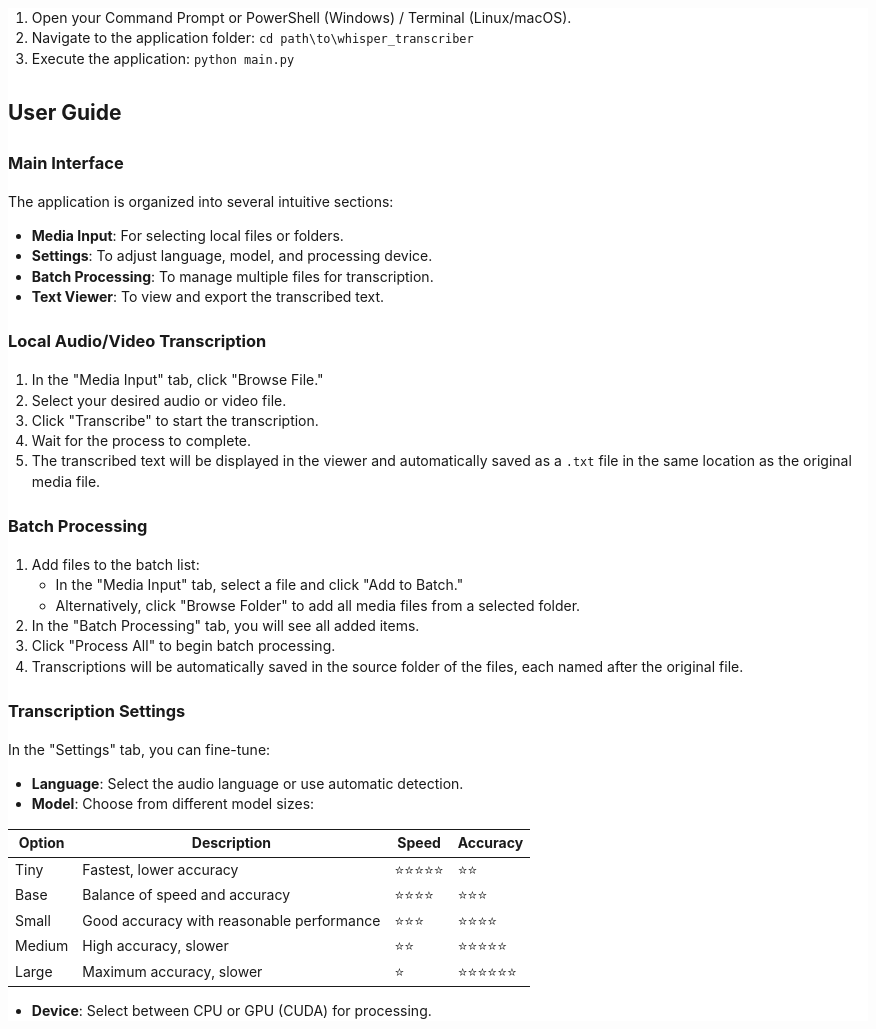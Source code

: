 1.  Open your Command Prompt or PowerShell (Windows) / Terminal (Linux/macOS).
2.  Navigate to the application folder: `cd path\to\whisper_transcriber`
3.  Execute the application: `python main.py`

## User Guide

### Main Interface

The application is organized into several intuitive sections:

*   **Media Input**: For selecting local files or folders.
*   **Settings**: To adjust language, model, and processing device.
*   **Batch Processing**: To manage multiple files for transcription.
*   **Text Viewer**: To view and export the transcribed text.

### Local Audio/Video Transcription

1.  In the "Media Input" tab, click "Browse File."
2.  Select your desired audio or video file.
3.  Click "Transcribe" to start the transcription.
4.  Wait for the process to complete.
5.  The transcribed text will be displayed in the viewer and automatically saved as a `.txt` file in the same location as the original media file.

### Batch Processing

1.  Add files to the batch list:
    *   In the "Media Input" tab, select a file and click "Add to Batch."
    *   Alternatively, click "Browse Folder" to add all media files from a selected folder.
2.  In the "Batch Processing" tab, you will see all added items.
3.  Click "Process All" to begin batch processing.
4.  Transcriptions will be automatically saved in the source folder of the files, each named after the original file.

### Transcription Settings

In the "Settings" tab, you can fine-tune:

*   **Language**: Select the audio language or use automatic detection.
*   **Model**: Choose from different model sizes:

| Option | Description | Speed | Accuracy |
|---|---|---|---|
| Tiny | Fastest, lower accuracy | ⭐⭐⭐⭐⭐ | ⭐⭐ |
| Base | Balance of speed and accuracy | ⭐⭐⭐⭐ | ⭐⭐⭐ |
| Small | Good accuracy with reasonable performance | ⭐⭐⭐ | ⭐⭐⭐⭐ |
| Medium | High accuracy, slower | ⭐⭐ | ⭐⭐⭐⭐⭐ |
| Large | Maximum accuracy, slower | ⭐ | ⭐⭐⭐⭐⭐⭐ |

*   **Device**: Select between CPU or GPU (CUDA) for processing.
